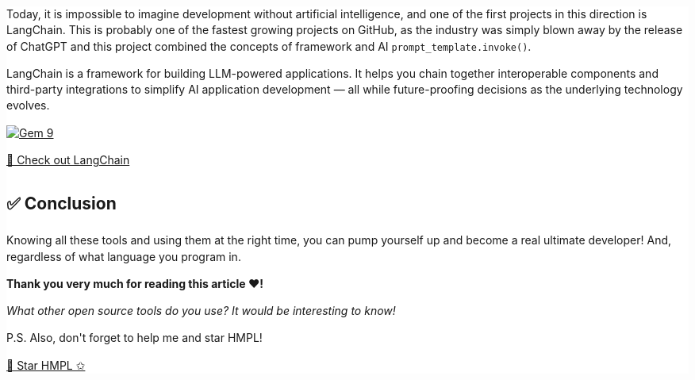 <p>Today, it is impossible to imagine development without artificial intelligence, and one of the first projects in this direction is LangChain. This is probably one of the fastest growing projects on GitHub, as the industry was simply blown away by the release of ChatGPT and this project combined the concepts of framework and AI <code>prompt_template.invoke()</code>.</p>

<p>LangChain is a framework for building LLM-powered applications. It helps you chain together interoperable components and third-party integrations to simplify AI application development — all while future-proofing decisions as the underlying technology evolves.</p>

<p><a href="https://media2.dev.to/dynamic/image/width=800%2Cheight=%2Cfit=scale-down%2Cgravity=auto%2Cformat=auto/https%3A%2F%2Fdev-to-uploads.s3.amazonaws.com%2Fuploads%2Farticles%2Fkpp305vz64fs89zx21kp.png" class="article-body-image-wrapper"><img src="https://media2.dev.to/dynamic/image/width=800%2Cheight=%2Cfit=scale-down%2Cgravity=auto%2Cformat=auto/https%3A%2F%2Fdev-to-uploads.s3.amazonaws.com%2Fuploads%2Farticles%2Fkpp305vz64fs89zx21kp.png" alt="Gem 9" width="800" height="386"></a></p>

<p><a href="https://github.com/langchain-ai/langchain" class="ltag_cta ltag_cta--branded" rel="noopener noreferrer">💎 Check out LangChain</a>
</p>




<h2>
  
  
  ✅ Conclusion
</h2>

<p>Knowing all these tools and using them at the right time, you can pump yourself up and become a real ultimate developer! And, regardless of what language you program in.</p>




<p><strong>Thank you very much for reading this article ❤️!</strong></p>

<p><em>What other open source tools do you use? It would be interesting to know!</em></p>

<p>P.S. Also, don't forget to help me and star HMPL!</p>

<p><a href="https://github.com/hmpl-language/hmpl" class="ltag_cta ltag_cta--branded" rel="noopener noreferrer">🌱 Star HMPL ✩</a>
</p>

